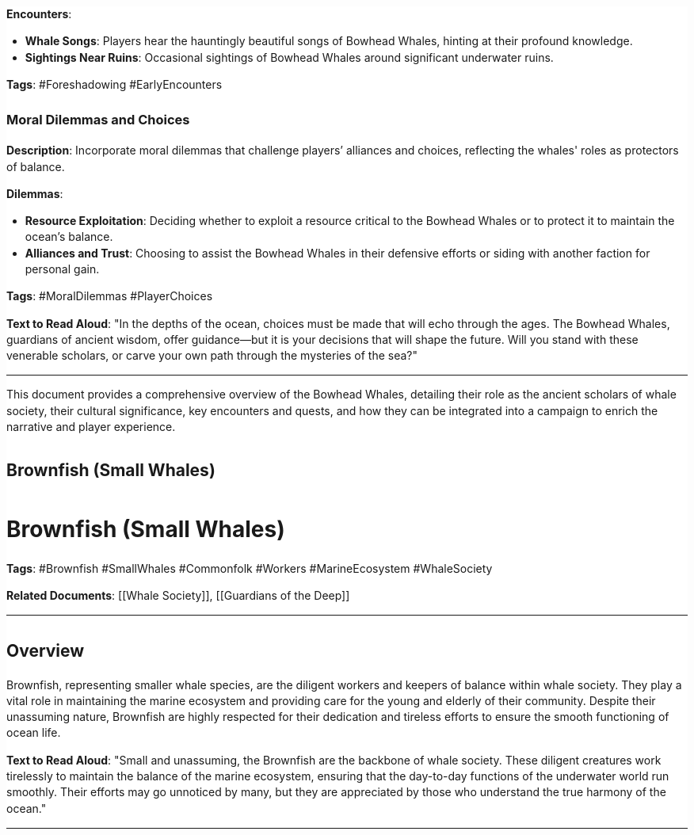 **Encounters**:
- **Whale Songs**: Players hear the hauntingly beautiful songs of Bowhead Whales, hinting at their profound knowledge.
- **Sightings Near Ruins**: Occasional sightings of Bowhead Whales around significant underwater ruins.

**Tags**: #Foreshadowing #EarlyEncounters

### Moral Dilemmas and Choices

**Description**:
Incorporate moral dilemmas that challenge players’ alliances and choices, reflecting the whales' roles as protectors of balance.

**Dilemmas**:
- **Resource Exploitation**: Deciding whether to exploit a resource critical to the Bowhead Whales or to protect it to maintain the ocean’s balance.
- **Alliances and Trust**: Choosing to assist the Bowhead Whales in their defensive efforts or siding with another faction for personal gain.

**Tags**: #MoralDilemmas #PlayerChoices

**Text to Read Aloud**:
"In the depths of the ocean, choices must be made that will echo through the ages. The Bowhead Whales, guardians of ancient wisdom, offer guidance—but it is your decisions that will shape the future. Will you stand with these venerable scholars, or carve your own path through the mysteries of the sea?"

---

This document provides a comprehensive overview of the Bowhead Whales, detailing their role as the ancient scholars of whale society, their cultural significance, key encounters and quests, and how they can be integrated into a campaign to enrich the narrative and player experience.

## Brownfish (Small Whales)


# Brownfish (Small Whales)

**Tags**: #Brownfish #SmallWhales #Commonfolk #Workers #MarineEcosystem #WhaleSociety

**Related Documents**: [[Whale Society]], [[Guardians of the Deep]]

---

## Overview

Brownfish, representing smaller whale species, are the diligent workers and keepers of balance within whale society. They play a vital role in maintaining the marine ecosystem and providing care for the young and elderly of their community. Despite their unassuming nature, Brownfish are highly respected for their dedication and tireless efforts to ensure the smooth functioning of ocean life.

**Text to Read Aloud**:
"Small and unassuming, the Brownfish are the backbone of whale society. These diligent creatures work tirelessly to maintain the balance of the marine ecosystem, ensuring that the day-to-day functions of the underwater world run smoothly. Their efforts may go unnoticed by many, but they are appreciated by those who understand the true harmony of the ocean."

---